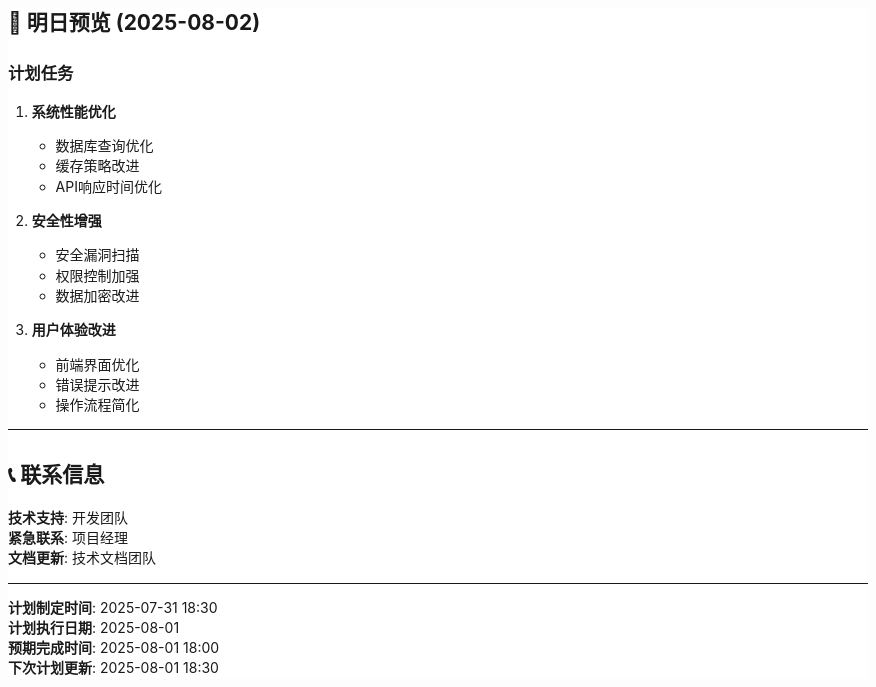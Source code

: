 ## 🎯 明日预览 (2025-08-02)

### 计划任务
1. **系统性能优化**
   - 数据库查询优化
   - 缓存策略改进
   - API响应时间优化

2. **安全性增强**
   - 安全漏洞扫描
   - 权限控制加强
   - 数据加密改进

3. **用户体验改进**
   - 前端界面优化
   - 错误提示改进
   - 操作流程简化

---

## 📞 联系信息

**技术支持**: 开发团队  
**紧急联系**: 项目经理  
**文档更新**: 技术文档团队  

---

**计划制定时间**: 2025-07-31 18:30  
**计划执行日期**: 2025-08-01  
**预期完成时间**: 2025-08-01 18:00  
**下次计划更新**: 2025-08-01 18:30